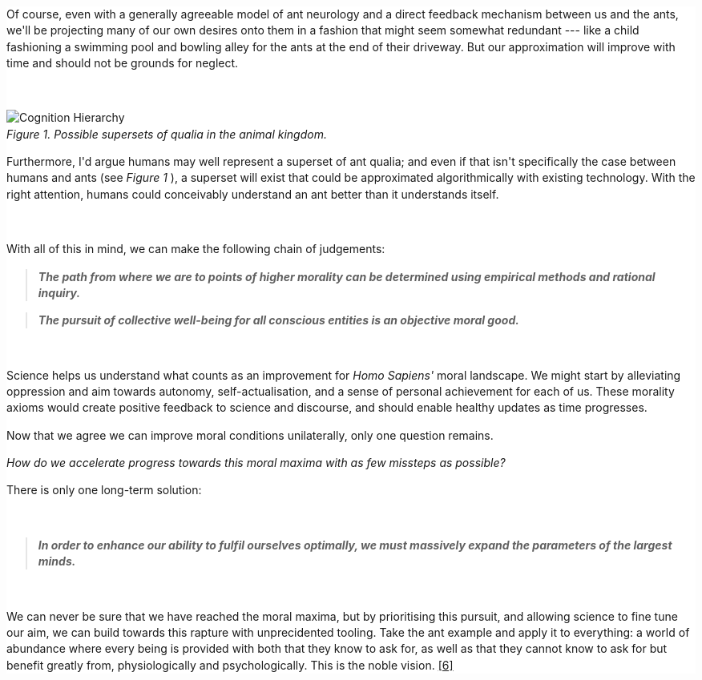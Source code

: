 Of course, even with a generally agreeable model of ant neurology and a direct feedback mechanism between us and the ants, we'll be projecting many of our own desires onto them in a fashion that might seem somewhat redundant --- like a child fashioning a swimming pool and bowling alley for the ants at the end of their driveway. But our approximation will improve with time and should not be grounds for neglect.

<br>

![Cognition Hierarchy](/assets/cognition-hierarchy.png)
<br>
*Figure 1. Possible supersets of qualia in the animal kingdom.*

Furthermore, I'd argue humans may well represent a superset of ant qualia; and even if that isn't specifically the case between humans and ants (see <i>Figure 1</i> ), a superset will exist that could be approximated algorithmically with existing technology. With the right attention, humans could conceivably understand an ant better than it understands itself.

<br>

With all of this in mind, we can make the following chain of judgements:

<blockquote>
<i><b>The path from where we are to points of higher morality can be determined using empirical methods and rational inquiry.</b></i>
</blockquote>

<blockquote>
<i><b>The pursuit of collective well-being for all conscious entities is an objective moral good.</b></i>
</blockquote>

<br>

Science helps us understand what counts as an improvement for *Homo Sapiens'* moral landscape. We might start by alleviating oppression and aim towards autonomy, self-actualisation, and a sense of personal achievement for each of us. These morality axioms would create positive feedback to science and discourse, and should enable healthy updates as time progresses.

Now that we agree we can improve moral conditions unilaterally, only one question remains. 

<i>How do we accelerate progress towards this moral maxima with as few missteps as possible?</i>

There is only one long-term solution:

<br>

<blockquote>
<i><b>In order to enhance our ability to fulfil ourselves optimally, we must massively expand the parameters of the largest minds.</b></i>
</blockquote>

<br>

We can never be sure that we have reached the moral maxima, but by prioritising this pursuit, and allowing science to fine tune our aim, we can build towards this rapture with unprecidented tooling. Take the ant example and apply it to everything: a world of abundance where every being is provided with both that they know to ask for, as well as that they cannot know to ask for but benefit greatly from, physiologically and psychologically. This is the noble vision. [[6]](#ref-6)
